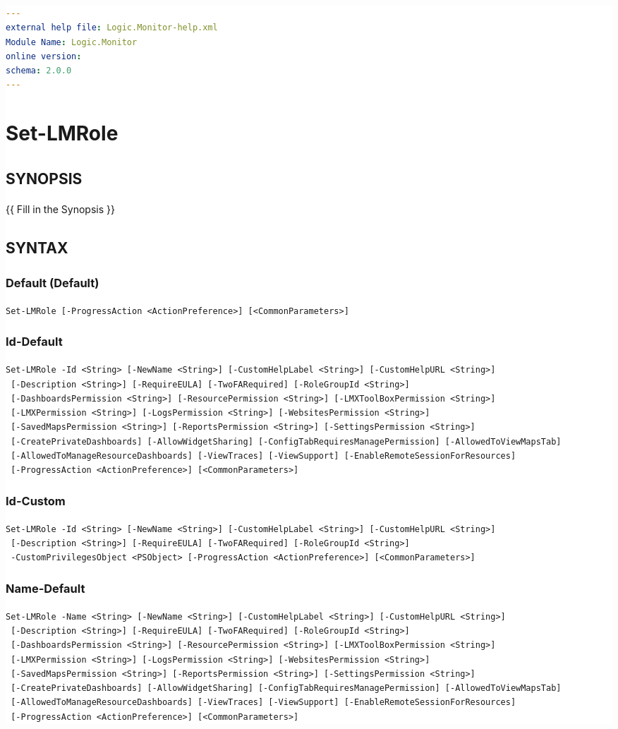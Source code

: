 ```yaml
---
external help file: Logic.Monitor-help.xml
Module Name: Logic.Monitor
online version:
schema: 2.0.0
---
```


# Set-LMRole

## SYNOPSIS
{{ Fill in the Synopsis }}

## SYNTAX

### Default (Default)
```
Set-LMRole [-ProgressAction <ActionPreference>] [<CommonParameters>]
```

### Id-Default
```
Set-LMRole -Id <String> [-NewName <String>] [-CustomHelpLabel <String>] [-CustomHelpURL <String>]
 [-Description <String>] [-RequireEULA] [-TwoFARequired] [-RoleGroupId <String>]
 [-DashboardsPermission <String>] [-ResourcePermission <String>] [-LMXToolBoxPermission <String>]
 [-LMXPermission <String>] [-LogsPermission <String>] [-WebsitesPermission <String>]
 [-SavedMapsPermission <String>] [-ReportsPermission <String>] [-SettingsPermission <String>]
 [-CreatePrivateDashboards] [-AllowWidgetSharing] [-ConfigTabRequiresManagePermission] [-AllowedToViewMapsTab]
 [-AllowedToManageResourceDashboards] [-ViewTraces] [-ViewSupport] [-EnableRemoteSessionForResources]
 [-ProgressAction <ActionPreference>] [<CommonParameters>]
```

### Id-Custom
```
Set-LMRole -Id <String> [-NewName <String>] [-CustomHelpLabel <String>] [-CustomHelpURL <String>]
 [-Description <String>] [-RequireEULA] [-TwoFARequired] [-RoleGroupId <String>]
 -CustomPrivilegesObject <PSObject> [-ProgressAction <ActionPreference>] [<CommonParameters>]
```

### Name-Default
```
Set-LMRole -Name <String> [-NewName <String>] [-CustomHelpLabel <String>] [-CustomHelpURL <String>]
 [-Description <String>] [-RequireEULA] [-TwoFARequired] [-RoleGroupId <String>]
 [-DashboardsPermission <String>] [-ResourcePermission <String>] [-LMXToolBoxPermission <String>]
 [-LMXPermission <String>] [-LogsPermission <String>] [-WebsitesPermission <String>]
 [-SavedMapsPermission <String>] [-ReportsPermission <String>] [-SettingsPermission <String>]
 [-CreatePrivateDashboards] [-AllowWidgetSharing] [-ConfigTabRequiresManagePermission] [-AllowedToViewMapsTab]
 [-AllowedToManageResourceDashboards] [-ViewTraces] [-ViewSupport] [-EnableRemoteSessionForResources]
 [-ProgressAction <ActionPreference>] [<CommonParameters>]
```
